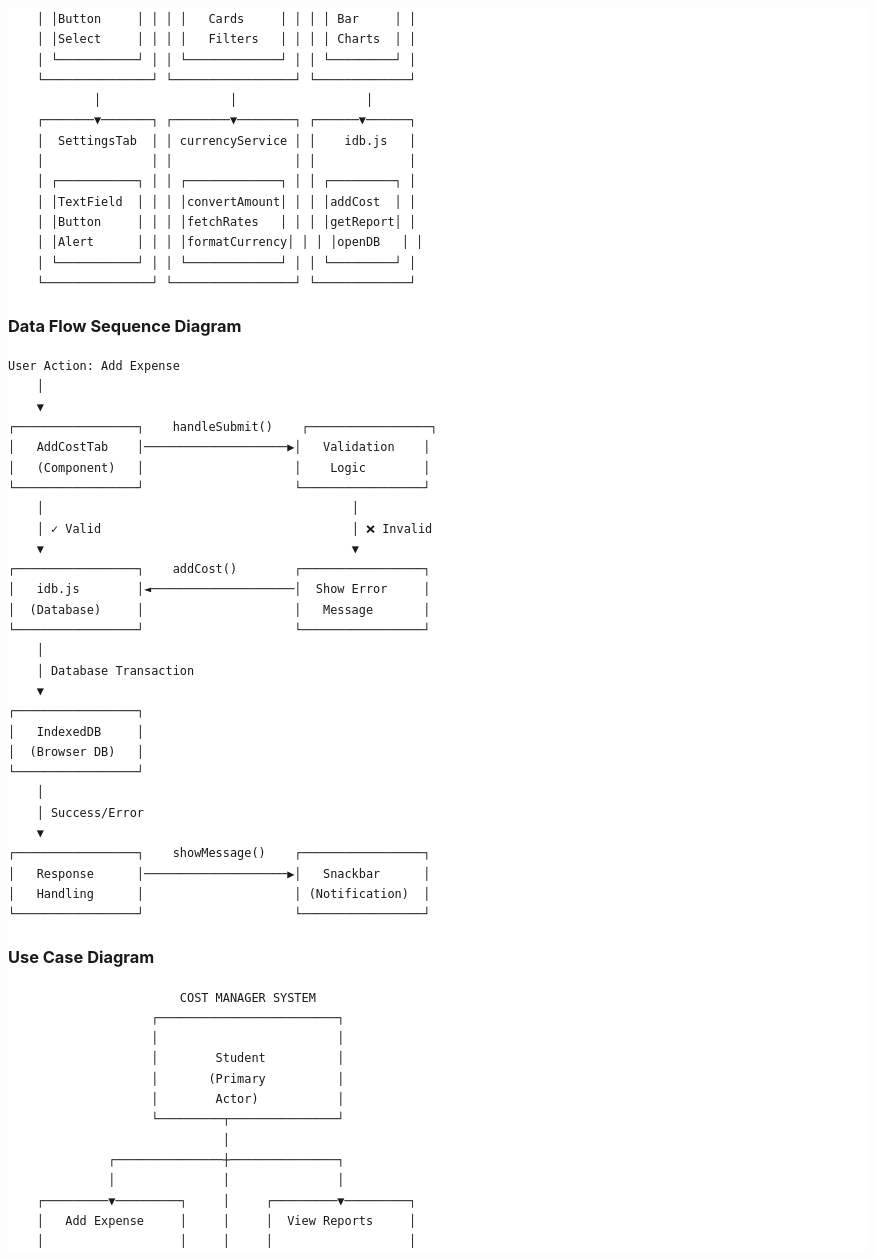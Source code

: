 ```
    │ │Button     │ │ │ │   Cards     │ │ │ │ Bar     │ │
    │ │Select     │ │ │ │   Filters   │ │ │ │ Charts  │ │
    │ └───────────┘ │ │ └─────────────┘ │ │ └─────────┘ │
    └───────────────┘ └─────────────────┘ └─────────────┘
            │                  │                  │
    ┌───────▼───────┐ ┌────────▼────────┐ ┌──────▼──────┐
    │  SettingsTab  │ │ currencyService │ │    idb.js   │
    │               │ │                 │ │             │
    │ ┌───────────┐ │ │ ┌─────────────┐ │ │ ┌─────────┐ │
    │ │TextField  │ │ │ │convertAmount│ │ │ │addCost  │ │
    │ │Button     │ │ │ │fetchRates   │ │ │ │getReport│ │
    │ │Alert      │ │ │ │formatCurrency│ │ │ │openDB   │ │
    │ └───────────┘ │ │ └─────────────┘ │ │ └─────────┘ │
    └───────────────┘ └─────────────────┘ └─────────────┘
```

### Data Flow Sequence Diagram
```
User Action: Add Expense
    │
    ▼
┌─────────────────┐    handleSubmit()    ┌─────────────────┐
│   AddCostTab    │────────────────────▶│   Validation    │
│   (Component)   │                     │    Logic        │
└─────────────────┘                     └─────────────────┘
    │                                           │
    │ ✓ Valid                                   │ ❌ Invalid
    ▼                                           ▼
┌─────────────────┐    addCost()        ┌─────────────────┐
│   idb.js        │◄────────────────────│  Show Error     │
│  (Database)     │                     │   Message       │
└─────────────────┘                     └─────────────────┘
    │
    │ Database Transaction
    ▼
┌─────────────────┐
│   IndexedDB     │
│  (Browser DB)   │
└─────────────────┘
    │
    │ Success/Error
    ▼
┌─────────────────┐    showMessage()    ┌─────────────────┐
│   Response      │────────────────────▶│   Snackbar      │
│   Handling      │                     │ (Notification)  │
└─────────────────┘                     └─────────────────┘
```

### Use Case Diagram
```
                        COST MANAGER SYSTEM
                    ┌─────────────────────────┐
                    │                         │
                    │        Student          │
                    │       (Primary          │
                    │        Actor)           │
                    └─────────┬───────────────┘
                              │
              ┌───────────────┼───────────────┐
              │               │               │
    ┌─────────▼─────────┐     │     ┌─────────▼─────────┐
    │   Add Expense     │     │     │  View Reports     │
    │                   │     │     │                   │
```